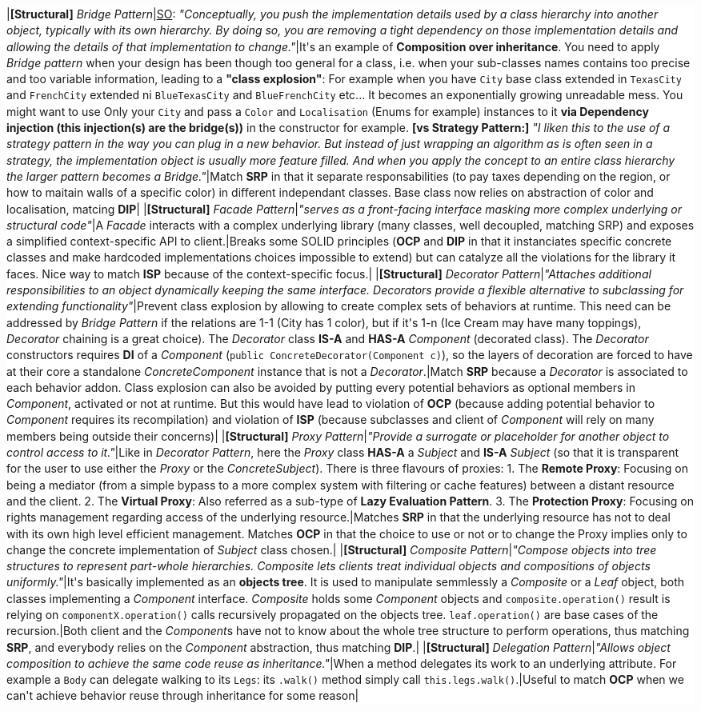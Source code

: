 |**[Structural]** *Bridge Pattern*|[SO](https://softwareengineering.stackexchange.com/questions/121326/understanding-the-bridge-design-pattern): *"Conceptually, you push the implementation details used by a class hierarchy into another object, typically with its own hierarchy. By doing so, you are removing a tight dependency on those implementation details and allowing the details of that implementation to change."*|It's an example of **Composition over inheritance**. You need to apply *Bridge pattern* when your design has been though too general for a class, i.e. when your sub-classes names contains too precise and too variable information, leading to a **"class explosion"**: For example when you have `City` base class extended in `TexasCity` and `FrenchCity` extended ni `BlueTexasCity` and `BlueFrenchCity` etc... It becomes an exponentially growing unreadable mess. You might want to use Only your `City` and pass a `Color` and `Localisation` (Enums for example) instances to it **via Dependency injection (this injection(s) are the bridge(s))** in the constructor for example. **[vs Strategy Pattern:]** *"I liken this to the use of a strategy pattern in the way you can plug in a new behavior. But instead of just wrapping an algorithm as is often seen in a strategy, the implementation object is usually more feature filled. And when you apply the concept to an entire class hierarchy the larger pattern becomes a Bridge."*|Match **SRP** in that it separate responsabilities (to pay taxes depending on the region, or how to maitain walls of a specific color) in different independant classes. Base class now relies on abstraction of color and localisation, matcing **DIP**|
|**[Structural]** *Facade Pattern*|*"serves as a front-facing interface masking more complex underlying or structural code"*|A *Facade* interacts  with a complex underlying library (many classes, well decoupled, matching SRP) and exposes a simplified context-specific API to client.|Breaks some SOLID principles (**OCP** and **DIP** in that it instanciates specific concrete classes and make hardcoded implementations choices impossible to extend) but can catalyze all the violations for the library it faces. Nice way to match **ISP** because of the context-specific focus.|
|**[Structural]** *Decorator Pattern*|*"Attaches additional responsibilities to an object dynamically keeping the same interface. Decorators provide a flexible alternative to subclassing for extending functionality"*|Prevent class explosion by allowing to create complex sets of behaviors at runtime. This need can be addressed by *Bridge Pattern* if the relations are 1-1 (City has 1 color), but if it's 1-n (Ice Cream may have many toppings), *Decorator* chaining is a great choice). The *Decorator* class **IS-A** and **HAS-A** *Component* (decorated class). The *Decorator* constructors requires **DI** of a *Component* (`public ConcreteDecorator(Component c)`), so the layers of decoration are forced to have at their core a standalone *ConcreteComponent* instance that is not a *Decorator*.|Match **SRP** because a *Decorator* is associated to each behavior addon. Class explosion can also be avoided by putting every potential behaviors as optional members in *Component*, activated or not at runtime. But this would have lead to violation of **OCP** (because adding potential behavior to *Component* requires its recompilation) and violation of **ISP** (because subclasses and client of *Component* will rely on many members being outside their concerns)|
|**[Structural]** *Proxy Pattern*|*"Provide a surrogate or placeholder for another object to control access to it."*|Like in *Decorator Pattern*, here the *Proxy* class **HAS-A** a *Subject* and **IS-A** *Subject* (so that it is transparent for the user to use either the *Proxy* or the *ConcreteSubject*). There is three flavours of proxies: 1. The **Remote Proxy**: Focusing on being a mediator (from a simple bypass to a more complex system with filtering or cache features) between a distant resource and the client. 2. The **Virtual Proxy**: Also referred as a sub-type of **Lazy Evaluation Pattern**. 3. The **Protection Proxy**: Focusing on rights management regarding access of the underlying resource.|Matches **SRP** in that the underlying resource has not to deal with its own high level efficient management. Matches **OCP** in that the choice to use or not or to change the Proxy implies only to change the concrete implementation of *Subject* class chosen.|
|**[Structural]** *Composite Pattern*|*"Compose objects into tree structures to represent part-whole hierarchies. Composite lets clients treat individual objects and compositions of objects uniformly."*|It's basically implemented as an **objects tree**. It is used to manipulate semmlessly a *Composite* or a *Leaf* object, both classes implementing a *Component* interface. *Composite* holds some *Component* objects and `composite.operation()` result is relying on `componentX.operation()` calls recursively propagated on the objects tree. `leaf.operation()` are base cases of the recursion.|Both client and the *Component*s have not to know about the whole tree structure to perform operations, thus matching **SRP**, and everybody relies on the *Component* abstraction, thus matching **DIP**.|
|**[Structural]** *Delegation Pattern*|*"Allows object composition to achieve the same code reuse as inheritance."*|When a method delegates its work to an underlying attribute. For example a `Body` can delegate walking to its `Legs`: its `.walk()` method simply call `this.legs.walk()`.|Useful to match **OCP** when we can't achieve behavior reuse through inheritance for some reason|

